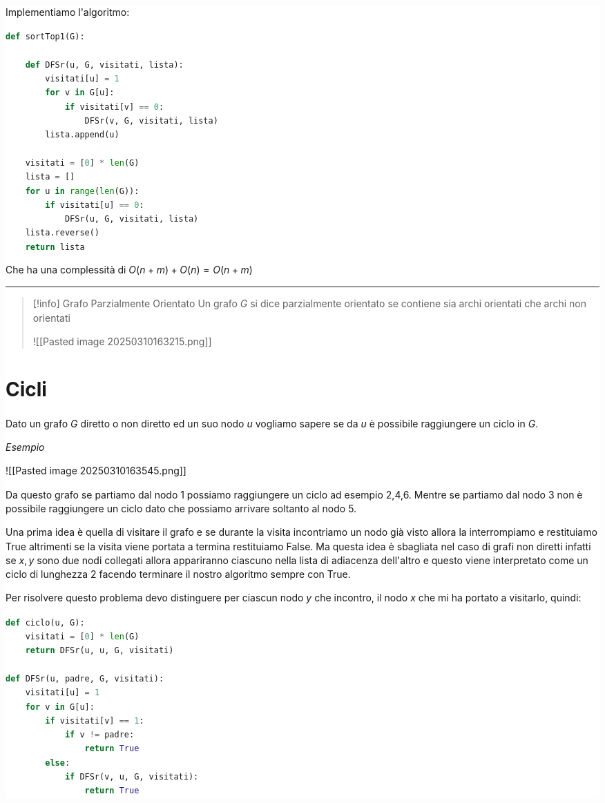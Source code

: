 Implementiamo l'algoritmo:

```python
def sortTop1(G):

	def DFSr(u, G, visitati, lista):
		visitati[u] = 1
		for v in G[u]:
			if visitati[v] == 0:
				DFSr(v, G, visitati, lista)
		lista.append(u)

	visitati = [0] * len(G)
	lista = []
	for u in range(len(G)):
		if visitati[u] == 0:
			DFSr(u, G, visitati, lista)
	lista.reverse()
	return lista
```

Che ha una complessità di $O(n+m)+O(n)=O(n+m)$ 

---

> [!info] Grafo Parzialmente Orientato
> Un grafo $G$ si dice parzialmente orientato se contiene sia archi orientati che archi non orientati
> 
> ![[Pasted image 20250310163215.png]]
> 

# Cicli
Dato un grafo $G$ diretto o non diretto ed un suo nodo $u$ vogliamo sapere se da $u$ è possibile raggiungere un ciclo in $G$.

_Esempio_

![[Pasted image 20250310163545.png]]

Da questo grafo se partiamo dal nodo 1 possiamo raggiungere un ciclo ad esempio 2,4,6. Mentre se partiamo dal nodo 3 non è possibile raggiungere un ciclo dato che possiamo arrivare soltanto al nodo 5.

Una prima idea è quella di visitare il grafo e se durante la visita incontriamo un nodo già visto allora la interrompiamo e restituiamo True altrimenti se la visita viene portata a termina restituiamo False. Ma questa idea è sbagliata nel caso di grafi non diretti infatti se $x,y$ sono due nodi collegati allora appariranno ciascuno nella lista di adiacenza dell'altro e questo viene interpretato come un ciclo di lunghezza 2 facendo terminare il nostro algoritmo sempre con True.

Per risolvere questo problema devo distinguere per ciascun nodo $y$ che incontro, il nodo $x$ che mi ha portato a visitarlo, quindi:

```python
def ciclo(u, G):
	visitati = [0] * len(G)
	return DFSr(u, u, G, visitati)

def DFSr(u, padre, G, visitati):
	visitati[u] = 1
	for v in G[u]:
		if visitati[v] == 1:
			if v != padre:
				return True
		else:
			if DFSr(v, u, G, visitati):
				return True
```
